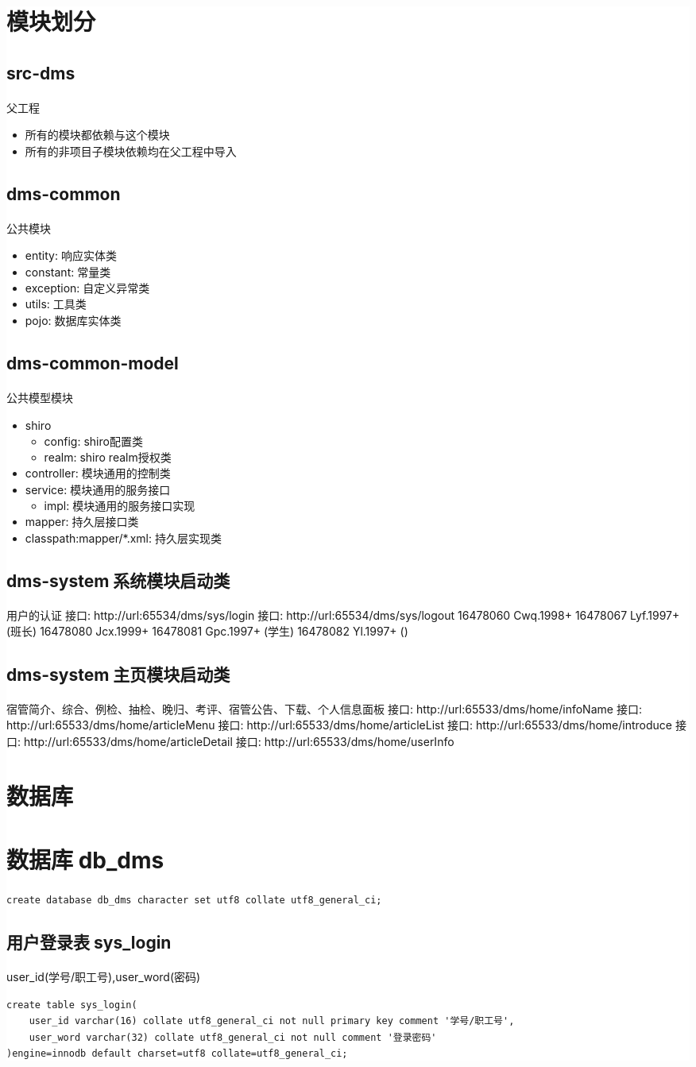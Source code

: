 # 模块划分
## src-dms
父工程
- 所有的模块都依赖与这个模块
- 所有的非项目子模块依赖均在父工程中导入
## dms-common
公共模块
- entity: 响应实体类
- constant: 常量类
- exception: 自定义异常类
- utils: 工具类
- pojo: 数据库实体类
## dms-common-model
公共模型模块
- shiro
    - config: shiro配置类
    - realm: shiro realm授权类
- controller: 模块通用的控制类
- service: 模块通用的服务接口
    - impl: 模块通用的服务接口实现
- mapper: 持久层接口类
- classpath:mapper/*.xml: 持久层实现类
## dms-system 系统模块启动类
用户的认证
接口: http://url:65534/dms/sys/login
接口: http://url:65534/dms/sys/logout
16478060 Cwq.1998+
16478067 Lyf.1997+ (班长)
16478080 Jcx.1999+ 
16478081 Gpc.1997+ (学生)
16478082 Yl.1997+ ()
## dms-system 主页模块启动类
宿管简介、综合、例检、抽检、晚归、考评、宿管公告、下载、个人信息面板
接口: http://url:65533/dms/home/infoName
接口: http://url:65533/dms/home/articleMenu
接口: http://url:65533/dms/home/articleList
接口: http://url:65533/dms/home/introduce
接口: http://url:65533/dms/home/articleDetail
接口: http://url:65533/dms/home/userInfo

# 数据库
# 数据库 db_dms
```mysql
create database db_dms character set utf8 collate utf8_general_ci;
```
## 用户登录表 sys_login
user_id(学号/职工号),user_word(密码)
```mysql
create table sys_login(
    user_id varchar(16) collate utf8_general_ci not null primary key comment '学号/职工号',
    user_word varchar(32) collate utf8_general_ci not null comment '登录密码'
)engine=innodb default charset=utf8 collate=utf8_general_ci;
```
```java
```